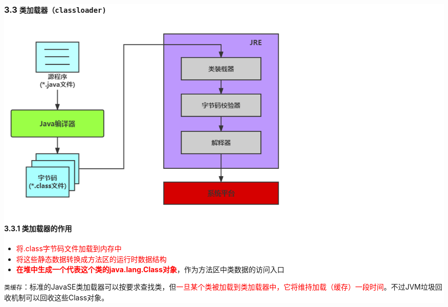 ### 3.3 `类加载器（classloader)`

<img src="https://raw.githubusercontent.com/hjx159/picture-bed/main/img/image-20220417173647473.png" alt="image-20220417173647473" style="zoom:67%;" />

#### 3.3.1 类加载器的**作用**

- <font color='red'>将.class字节码文件加载到内存中</font>
- <font color='red'>将这些静态数据转换成方法区的运行时数据结构</font>
- **<font color='red'>在堆中生成一个代表这个类的java.lang.Class对象</font>**，作为方法区中类数据的访问入口

`类缓存`：标准的JavaSE类加载器可以按要求查找类，但<font color='red'>一旦某个类被加载到类加载器中，它将维持加载（缓存）一段时间</font>。不过JVM垃圾回收机制可以回收这些Class对象。
